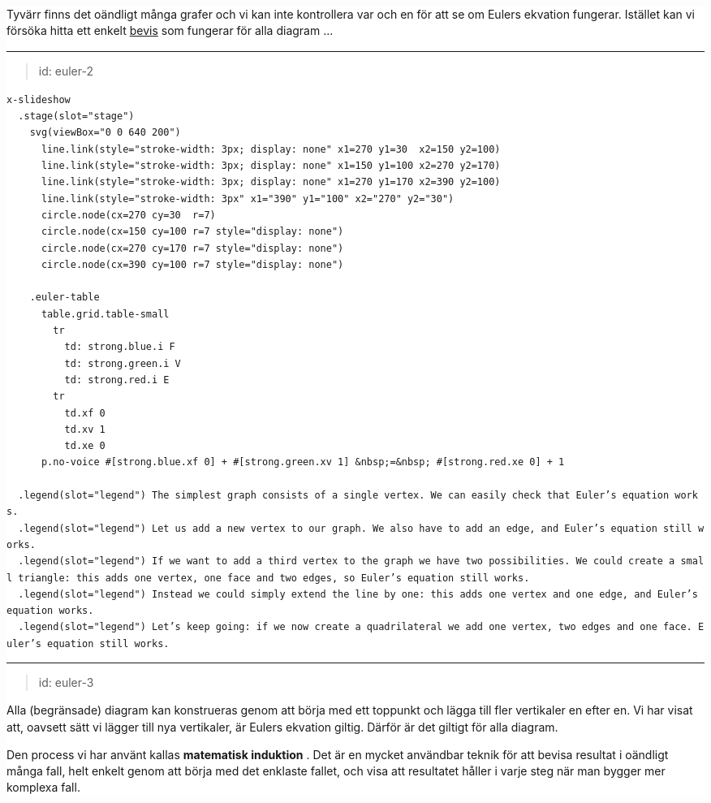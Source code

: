  Tyvärr finns det oändligt många grafer och vi kan inte kontrollera var och en för att se om Eulers ekvation fungerar. Istället kan vi försöka hitta ett enkelt [bevis](gloss:proof) som fungerar för alla diagram ... 

---
> id: euler-2

    x-slideshow
      .stage(slot="stage")
        svg(viewBox="0 0 640 200")
          line.link(style="stroke-width: 3px; display: none" x1=270 y1=30  x2=150 y2=100)
          line.link(style="stroke-width: 3px; display: none" x1=150 y1=100 x2=270 y2=170)
          line.link(style="stroke-width: 3px; display: none" x1=270 y1=170 x2=390 y2=100)
          line.link(style="stroke-width: 3px" x1="390" y1="100" x2="270" y2="30")
          circle.node(cx=270 cy=30  r=7)
          circle.node(cx=150 cy=100 r=7 style="display: none")
          circle.node(cx=270 cy=170 r=7 style="display: none")
          circle.node(cx=390 cy=100 r=7 style="display: none")
    
        .euler-table
          table.grid.table-small
            tr
              td: strong.blue.i F
              td: strong.green.i V
              td: strong.red.i E
            tr
              td.xf 0
              td.xv 1
              td.xe 0
          p.no-voice #[strong.blue.xf 0] + #[strong.green.xv 1] &nbsp;=&nbsp; #[strong.red.xe 0] + 1
    
      .legend(slot="legend") The simplest graph consists of a single vertex. We can easily check that Euler’s equation works.
      .legend(slot="legend") Let us add a new vertex to our graph. We also have to add an edge, and Euler’s equation still works.
      .legend(slot="legend") If we want to add a third vertex to the graph we have two possibilities. We could create a small triangle: this adds one vertex, one face and two edges, so Euler’s equation still works.
      .legend(slot="legend") Instead we could simply extend the line by one: this adds one vertex and one edge, and Euler’s equation works.
      .legend(slot="legend") Let’s keep going: if we now create a quadrilateral we add one vertex, two edges and one face. Euler’s equation still works.

---
> id: euler-3

 Alla (begränsade) diagram kan konstrueras genom att börja med ett toppunkt och lägga till fler vertikaler en efter en. Vi har visat att, oavsett sätt vi lägger till nya vertikaler, är Eulers ekvation giltig. Därför är det giltigt för alla diagram. 

 Den process vi har använt kallas __matematisk induktion__ . Det är en mycket användbar teknik för att bevisa resultat i oändligt många fall, helt enkelt genom att börja med det enklaste fallet, och visa att resultatet håller i varje steg när man bygger mer komplexa fall. 
